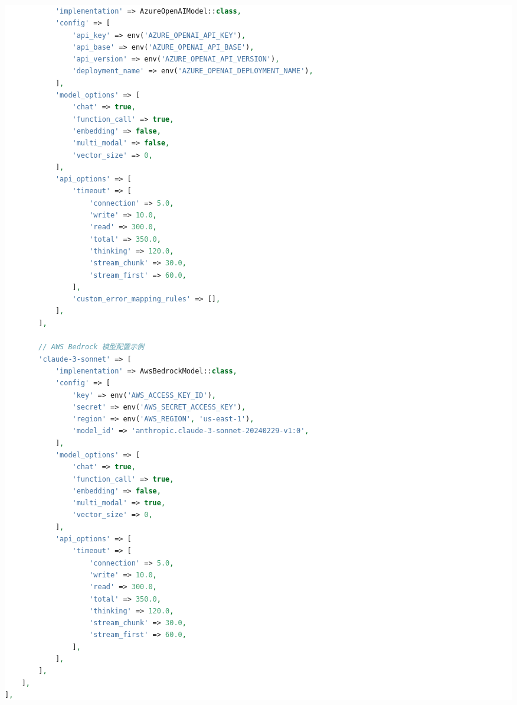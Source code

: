 ```php
            'implementation' => AzureOpenAIModel::class,
            'config' => [
                'api_key' => env('AZURE_OPENAI_API_KEY'),
                'api_base' => env('AZURE_OPENAI_API_BASE'),
                'api_version' => env('AZURE_OPENAI_API_VERSION'),
                'deployment_name' => env('AZURE_OPENAI_DEPLOYMENT_NAME'),
            ],
            'model_options' => [
                'chat' => true,
                'function_call' => true,
                'embedding' => false,
                'multi_modal' => false,
                'vector_size' => 0,
            ],
            'api_options' => [
                'timeout' => [
                    'connection' => 5.0,
                    'write' => 10.0,
                    'read' => 300.0,
                    'total' => 350.0,
                    'thinking' => 120.0,
                    'stream_chunk' => 30.0,
                    'stream_first' => 60.0,
                ],
                'custom_error_mapping_rules' => [],
            ],
        ],
        
        // AWS Bedrock 模型配置示例
        'claude-3-sonnet' => [
            'implementation' => AwsBedrockModel::class,
            'config' => [
                'key' => env('AWS_ACCESS_KEY_ID'),
                'secret' => env('AWS_SECRET_ACCESS_KEY'),
                'region' => env('AWS_REGION', 'us-east-1'),
                'model_id' => 'anthropic.claude-3-sonnet-20240229-v1:0',
            ],
            'model_options' => [
                'chat' => true,
                'function_call' => true,
                'embedding' => false,
                'multi_modal' => true,
                'vector_size' => 0,
            ],
            'api_options' => [
                'timeout' => [
                    'connection' => 5.0,
                    'write' => 10.0,
                    'read' => 300.0,
                    'total' => 350.0,
                    'thinking' => 120.0,
                    'stream_chunk' => 30.0,
                    'stream_first' => 60.0,
                ],
            ],
        ],
    ],
],
```
